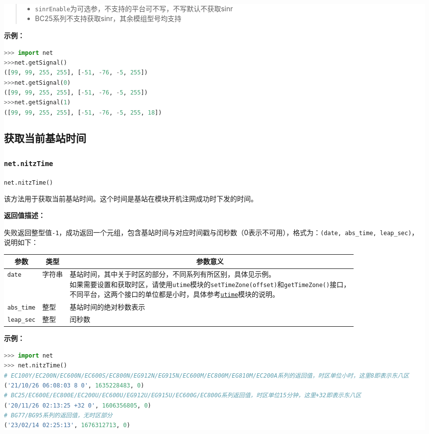 

>* `sinrEnable`为可选参，不支持的平台可不写，不写默认不获取sinr
>* BC25系列不支持获取sinr，其余模组型号均支持



**示例：**

```python
>>> import net
>>>net.getSignal()
([99, 99, 255, 255], [-51, -76, -5, 255])
>>>net.getSignal(0)
([99, 99, 255, 255], [-51, -76, -5, 255])
>>>net.getSignal(1)
([99, 99, 255, 255], [-51, -76, -5, 255, 18])
```



## 获取当前基站时间

### `net.nitzTime`

```python
net.nitzTime()
```

该方法用于获取当前基站时间。这个时间是基站在模块开机注网成功时下发的时间。

**返回值描述：**

  失败返回整型值`-1`，成功返回一个元组，包含基站时间与对应时间戳与闰秒数（0表示不可用），格式为：`(date, abs_time, leap_sec)`，说明如下：

| 参数       | 类型   | 参数意义                                                                                                                                                                          |
| ---------- | ------ |-------------------------------------------------------------------------------------------------------------------------------------------------------------------------------|
| `date`     | 字符串 | 基站时间，其中关于时区的部分，不同系列有所区别，具体见示例。<br>如果需要设置和获取时区，请使用`utime`模块的`setTimeZone(offset)`和`getTimeZone()`接口，<br>不同平台，这两个接口的单位都是小时，具体参考[`utime`](../QuecPython_classlib/utime.md)模块的说明。 |
| `abs_time` | 整型   | 基站时间的绝对秒数表示                                                                                                                                                                   |
| `leap_sec` | 整型   | 闰秒数                                                                                                                                                                           |

**示例：**

```python
>>> import net
>>> net.nitzTime() 
# EC100Y/EC200N/EC600N/EC600S/EC800N/EG912N/EG915N/EC600M/EC800M/EG810M/EC200A系列的返回值，时区单位小时，这里8即表示东八区
('21/10/26 06:08:03 8 0', 1635228483, 0)  
# BC25/EC600E/EC800E/EC200U/EC600U/EG912U/EG915U/EC600G/EC800G系列返回值，时区单位15分钟，这里+32即表示东八区
('20/11/26 02:13:25 +32 0', 1606356805, 0)
# BG77/BG95系列的返回值，无时区部分
('23/02/14 02:25:13', 1676312713, 0)
```


